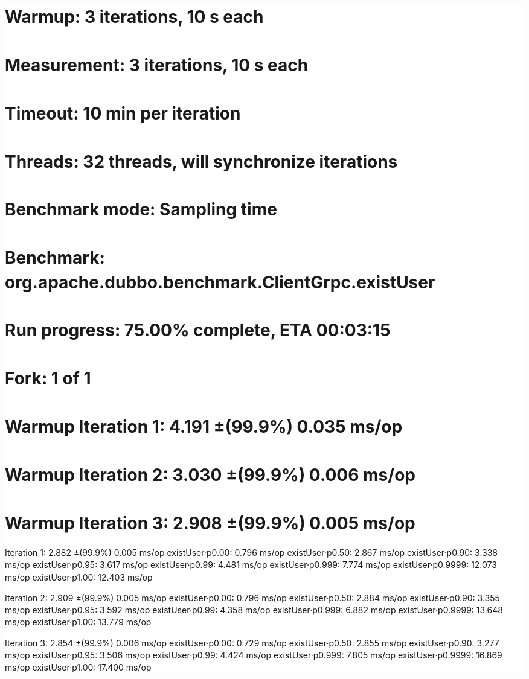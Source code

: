 # Warmup: 3 iterations, 10 s each
# Measurement: 3 iterations, 10 s each
# Timeout: 10 min per iteration
# Threads: 32 threads, will synchronize iterations
# Benchmark mode: Sampling time
# Benchmark: org.apache.dubbo.benchmark.ClientGrpc.existUser

# Run progress: 75.00% complete, ETA 00:03:15
# Fork: 1 of 1
# Warmup Iteration   1: 4.191 ±(99.9%) 0.035 ms/op
# Warmup Iteration   2: 3.030 ±(99.9%) 0.006 ms/op
# Warmup Iteration   3: 2.908 ±(99.9%) 0.005 ms/op
Iteration   1: 2.882 ±(99.9%) 0.005 ms/op
                 existUser·p0.00:   0.796 ms/op
                 existUser·p0.50:   2.867 ms/op
                 existUser·p0.90:   3.338 ms/op
                 existUser·p0.95:   3.617 ms/op
                 existUser·p0.99:   4.481 ms/op
                 existUser·p0.999:  7.774 ms/op
                 existUser·p0.9999: 12.073 ms/op
                 existUser·p1.00:   12.403 ms/op

Iteration   2: 2.909 ±(99.9%) 0.005 ms/op
                 existUser·p0.00:   0.796 ms/op
                 existUser·p0.50:   2.884 ms/op
                 existUser·p0.90:   3.355 ms/op
                 existUser·p0.95:   3.592 ms/op
                 existUser·p0.99:   4.358 ms/op
                 existUser·p0.999:  6.882 ms/op
                 existUser·p0.9999: 13.648 ms/op
                 existUser·p1.00:   13.779 ms/op

Iteration   3: 2.854 ±(99.9%) 0.006 ms/op
                 existUser·p0.00:   0.729 ms/op
                 existUser·p0.50:   2.855 ms/op
                 existUser·p0.90:   3.277 ms/op
                 existUser·p0.95:   3.506 ms/op
                 existUser·p0.99:   4.424 ms/op
                 existUser·p0.999:  7.805 ms/op
                 existUser·p0.9999: 16.869 ms/op
                 existUser·p1.00:   17.400 ms/op
